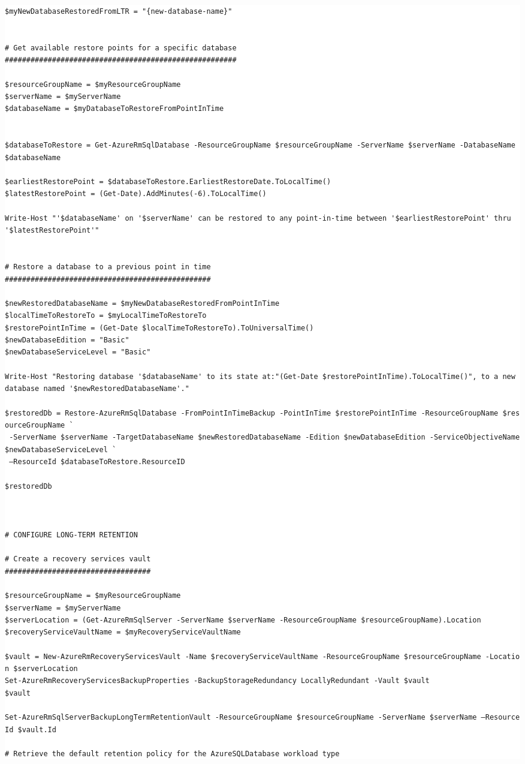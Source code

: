 ```
$myNewDatabaseRestoredFromLTR = "{new-database-name}"


# Get available restore points for a specific database
######################################################

$resourceGroupName = $myResourceGroupName
$serverName = $myServerName
$databaseName = $myDatabaseToRestoreFromPointInTime


$databaseToRestore = Get-AzureRmSqlDatabase -ResourceGroupName $resourceGroupName -ServerName $serverName -DatabaseName $databaseName

$earliestRestorePoint = $databaseToRestore.EarliestRestoreDate.ToLocalTime()
$latestRestorePoint = (Get-Date).AddMinutes(-6).ToLocalTime()

Write-Host "'$databaseName' on '$serverName' can be restored to any point-in-time between '$earliestRestorePoint' thru '$latestRestorePoint'"


# Restore a database to a previous point in time
################################################

$newRestoredDatabaseName = $myNewDatabaseRestoredFromPointInTime
$localTimeToRestoreTo = $myLocalTimeToRestoreTo
$restorePointInTime = (Get-Date $localTimeToRestoreTo).ToUniversalTime()
$newDatabaseEdition = "Basic"
$newDatabaseServiceLevel = "Basic"

Write-Host "Restoring database '$databaseName' to its state at:"(Get-Date $restorePointInTime).ToLocalTime()", to a new database named '$newRestoredDatabaseName'."

$restoredDb = Restore-AzureRmSqlDatabase -FromPointInTimeBackup -PointInTime $restorePointInTime -ResourceGroupName $resourceGroupName `
 -ServerName $serverName -TargetDatabaseName $newRestoredDatabaseName -Edition $newDatabaseEdition -ServiceObjectiveName $newDatabaseServiceLevel `
 –ResourceId $databaseToRestore.ResourceID

$restoredDb



# CONFIGURE LONG-TERM RETENTION

# Create a recovery services vault
##################################

$resourceGroupName = $myResourceGroupName
$serverName = $myServerName
$serverLocation = (Get-AzureRmSqlServer -ServerName $serverName -ResourceGroupName $resourceGroupName).Location
$recoveryServiceVaultName = $myRecoveryServiceVaultName

$vault = New-AzureRmRecoveryServicesVault -Name $recoveryServiceVaultName -ResourceGroupName $resourceGroupName -Location $serverLocation 
Set-AzureRmRecoveryServicesBackupProperties -BackupStorageRedundancy LocallyRedundant -Vault $vault
$vault

Set-AzureRmSqlServerBackupLongTermRetentionVault -ResourceGroupName $resourceGroupName -ServerName $serverName –ResourceId $vault.Id

# Retrieve the default retention policy for the AzureSQLDatabase workload type
```